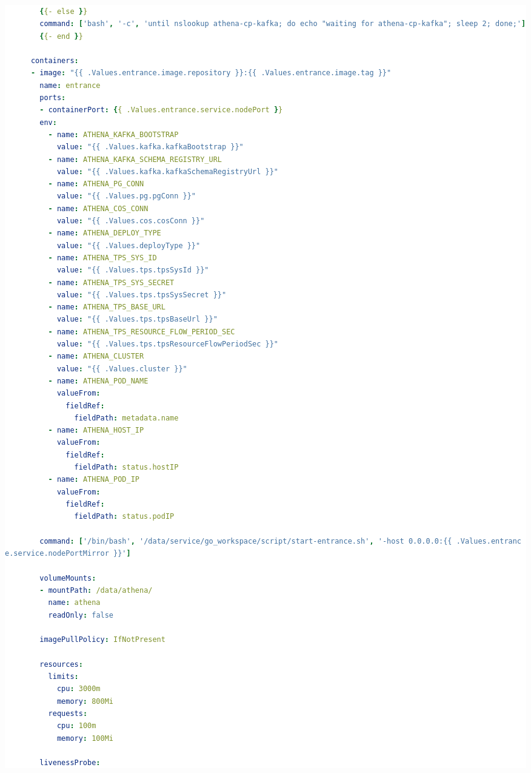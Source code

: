 ```yaml
        {{- else }}
        command: ['bash', '-c', 'until nslookup athena-cp-kafka; do echo "waiting for athena-cp-kafka"; sleep 2; done;']
        {{- end }}

      containers:
      - image: "{{ .Values.entrance.image.repository }}:{{ .Values.entrance.image.tag }}"
        name: entrance
        ports:
        - containerPort: {{ .Values.entrance.service.nodePort }}
        env:
          - name: ATHENA_KAFKA_BOOTSTRAP
            value: "{{ .Values.kafka.kafkaBootstrap }}"
          - name: ATHENA_KAFKA_SCHEMA_REGISTRY_URL
            value: "{{ .Values.kafka.kafkaSchemaRegistryUrl }}"
          - name: ATHENA_PG_CONN
            value: "{{ .Values.pg.pgConn }}"
          - name: ATHENA_COS_CONN
            value: "{{ .Values.cos.cosConn }}"
          - name: ATHENA_DEPLOY_TYPE
            value: "{{ .Values.deployType }}"
          - name: ATHENA_TPS_SYS_ID
            value: "{{ .Values.tps.tpsSysId }}"
          - name: ATHENA_TPS_SYS_SECRET
            value: "{{ .Values.tps.tpsSysSecret }}"
          - name: ATHENA_TPS_BASE_URL
            value: "{{ .Values.tps.tpsBaseUrl }}"
          - name: ATHENA_TPS_RESOURCE_FLOW_PERIOD_SEC
            value: "{{ .Values.tps.tpsResourceFlowPeriodSec }}"
          - name: ATHENA_CLUSTER
            value: "{{ .Values.cluster }}"
          - name: ATHENA_POD_NAME
            valueFrom:
              fieldRef:
                fieldPath: metadata.name
          - name: ATHENA_HOST_IP
            valueFrom:
              fieldRef:
                fieldPath: status.hostIP
          - name: ATHENA_POD_IP
            valueFrom:
              fieldRef:
                fieldPath: status.podIP

        command: ['/bin/bash', '/data/service/go_workspace/script/start-entrance.sh', '-host 0.0.0.0:{{ .Values.entrance.service.nodePortMirror }}']

        volumeMounts:
        - mountPath: /data/athena/
          name: athena
          readOnly: false

        imagePullPolicy: IfNotPresent

        resources:
          limits:
            cpu: 3000m
            memory: 800Mi
          requests:
            cpu: 100m
            memory: 100Mi

        livenessProbe:
```